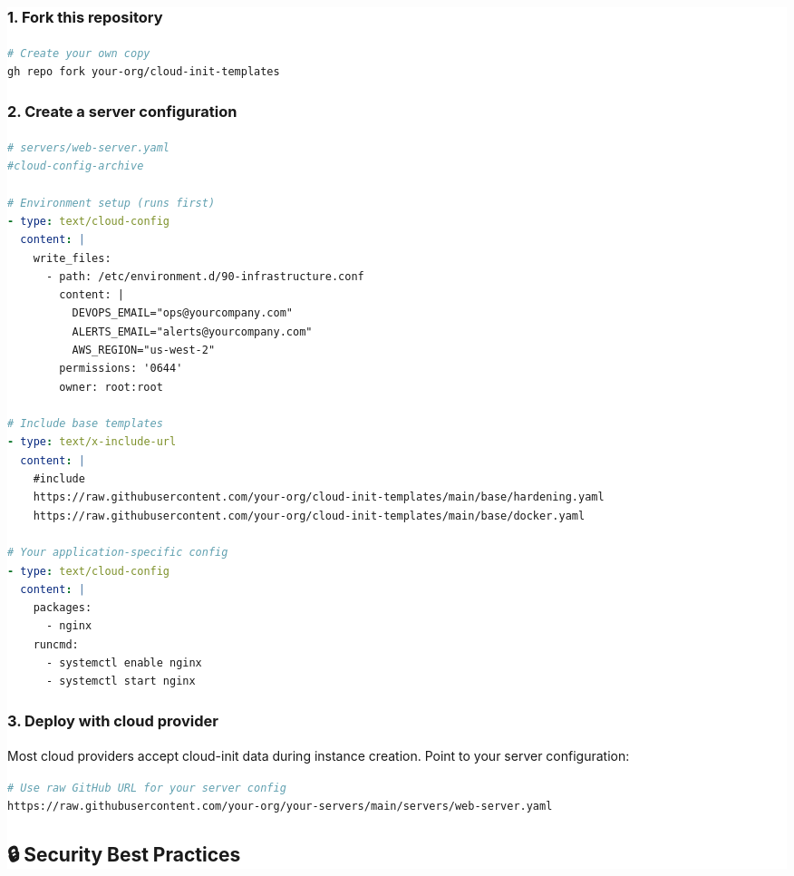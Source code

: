 ### 1. Fork this repository

```bash
# Create your own copy
gh repo fork your-org/cloud-init-templates
```

### 2. Create a server configuration

```yaml
# servers/web-server.yaml
#cloud-config-archive

# Environment setup (runs first)
- type: text/cloud-config
  content: |
    write_files:
      - path: /etc/environment.d/90-infrastructure.conf
        content: |
          DEVOPS_EMAIL="ops@yourcompany.com"
          ALERTS_EMAIL="alerts@yourcompany.com"
          AWS_REGION="us-west-2"
        permissions: '0644'
        owner: root:root

# Include base templates
- type: text/x-include-url
  content: |
    #include
    https://raw.githubusercontent.com/your-org/cloud-init-templates/main/base/hardening.yaml
    https://raw.githubusercontent.com/your-org/cloud-init-templates/main/base/docker.yaml

# Your application-specific config
- type: text/cloud-config
  content: |
    packages:
      - nginx
    runcmd:
      - systemctl enable nginx
      - systemctl start nginx
```

### 3. Deploy with cloud provider

Most cloud providers accept cloud-init data during instance creation. Point to your server configuration:

```bash
# Use raw GitHub URL for your server config
https://raw.githubusercontent.com/your-org/your-servers/main/servers/web-server.yaml
```

## 🔒 Security Best Practices
